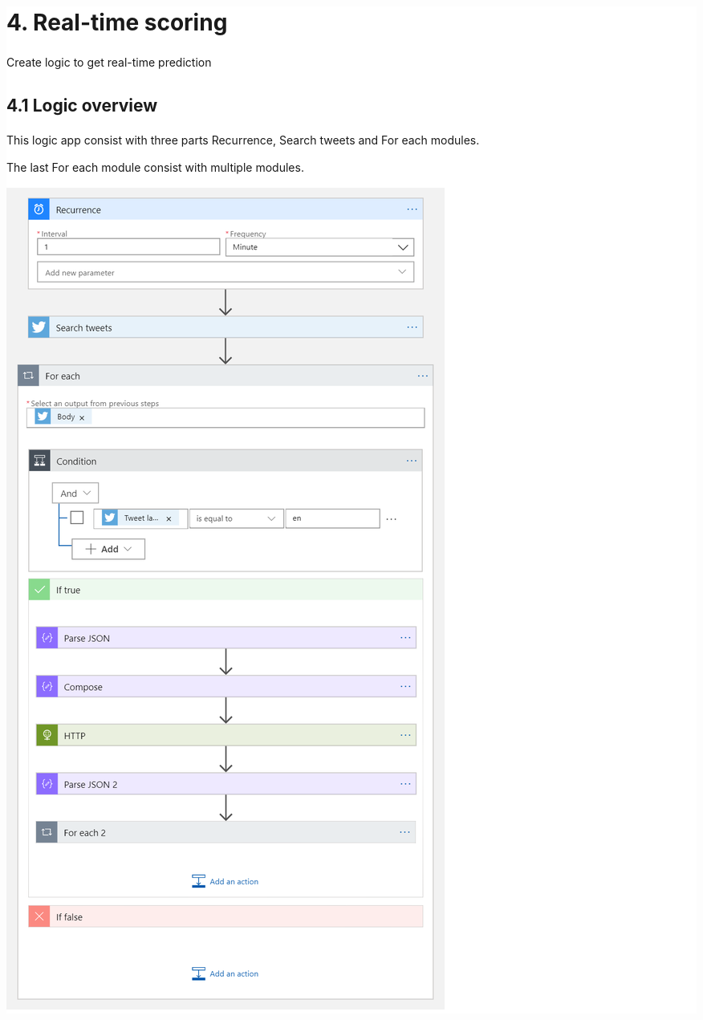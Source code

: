 # 4. Real-time scoring

Create logic to get real-time prediction

## 4.1 Logic overview

This logic app consist with three parts Recurrence, Search tweets and For each modules.

The last For each module consist with multiple modules. 

![](../images/4.0.png)
